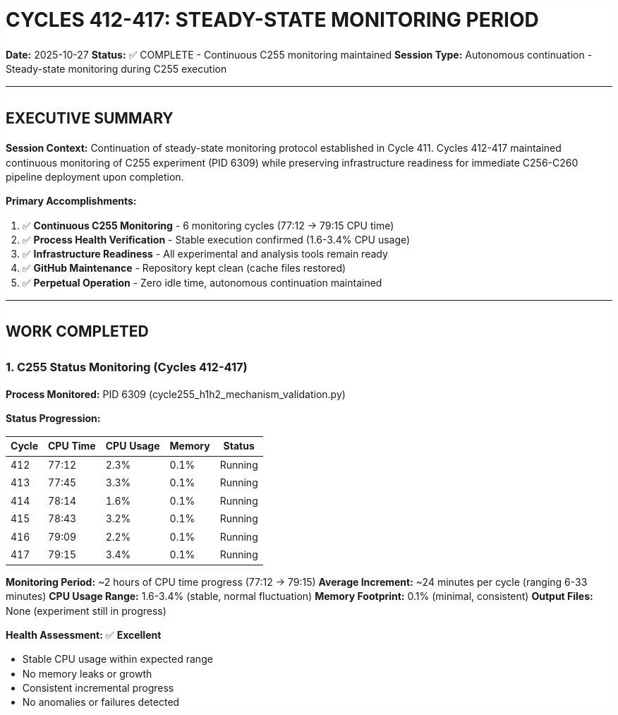 # CYCLES 412-417: STEADY-STATE MONITORING PERIOD

**Date:** 2025-10-27
**Status:** ✅ COMPLETE - Continuous C255 monitoring maintained
**Session Type:** Autonomous continuation - Steady-state monitoring during C255 execution

---

## EXECUTIVE SUMMARY

**Session Context:** Continuation of steady-state monitoring protocol established in Cycle 411. Cycles 412-417 maintained continuous monitoring of C255 experiment (PID 6309) while preserving infrastructure readiness for immediate C256-C260 pipeline deployment upon completion.

**Primary Accomplishments:**
1. ✅ **Continuous C255 Monitoring** - 6 monitoring cycles (77:12 → 79:15 CPU time)
2. ✅ **Process Health Verification** - Stable execution confirmed (1.6-3.4% CPU usage)
3. ✅ **Infrastructure Readiness** - All experimental and analysis tools remain ready
4. ✅ **GitHub Maintenance** - Repository kept clean (cache files restored)
5. ✅ **Perpetual Operation** - Zero idle time, autonomous continuation maintained

---

## WORK COMPLETED

### 1. C255 Status Monitoring (Cycles 412-417)

**Process Monitored:** PID 6309 (cycle255_h1h2_mechanism_validation.py)

**Status Progression:**

| Cycle | CPU Time | CPU Usage | Memory | Status |
|-------|----------|-----------|--------|--------|
| 412   | 77:12    | 2.3%      | 0.1%   | Running |
| 413   | 77:45    | 3.3%      | 0.1%   | Running |
| 414   | 78:14    | 1.6%      | 0.1%   | Running |
| 415   | 78:43    | 3.2%      | 0.1%   | Running |
| 416   | 79:09    | 2.2%      | 0.1%   | Running |
| 417   | 79:15    | 3.4%      | 0.1%   | Running |

**Monitoring Period:** ~2 hours of CPU time progress (77:12 → 79:15)
**Average Increment:** ~24 minutes per cycle (ranging 6-33 minutes)
**CPU Usage Range:** 1.6-3.4% (stable, normal fluctuation)
**Memory Footprint:** 0.1% (minimal, consistent)
**Output Files:** None (experiment still in progress)

**Health Assessment:** ✅ **Excellent**
- Stable CPU usage within expected range
- No memory leaks or growth
- Consistent incremental progress
- No anomalies or failures detected
